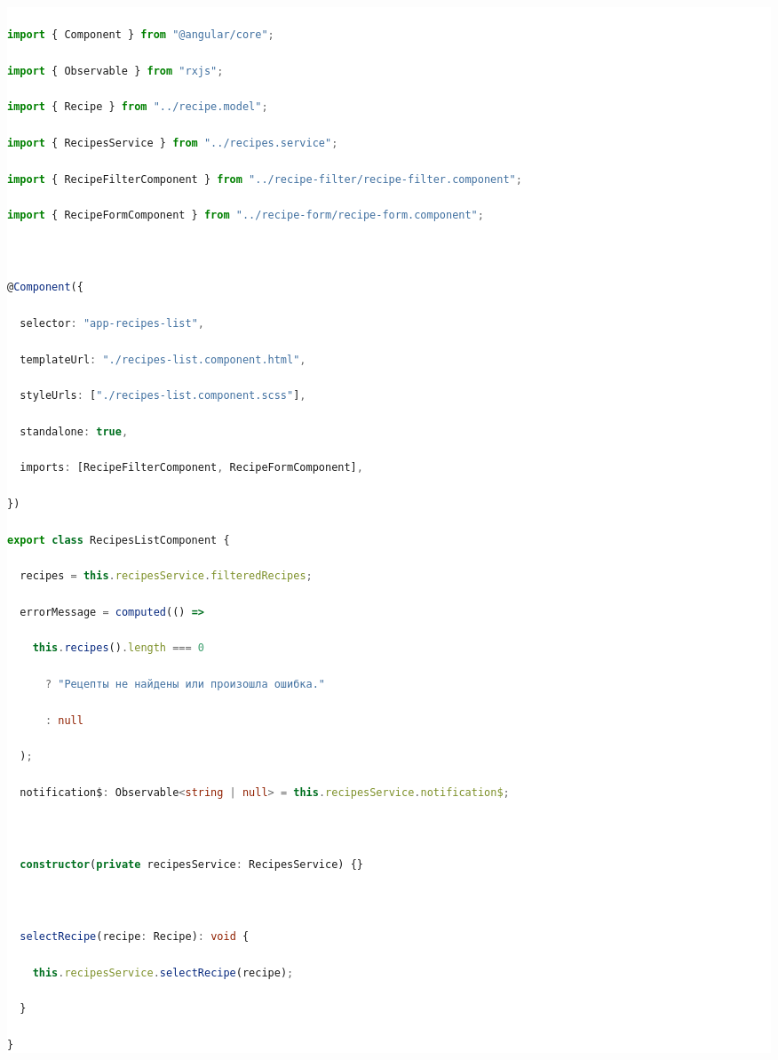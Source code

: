   

```typescript

import { Component } from "@angular/core";

import { Observable } from "rxjs";

import { Recipe } from "../recipe.model";

import { RecipesService } from "../recipes.service";

import { RecipeFilterComponent } from "../recipe-filter/recipe-filter.component";

import { RecipeFormComponent } from "../recipe-form/recipe-form.component";

  

@Component({

  selector: "app-recipes-list",

  templateUrl: "./recipes-list.component.html",

  styleUrls: ["./recipes-list.component.scss"],

  standalone: true,

  imports: [RecipeFilterComponent, RecipeFormComponent],

})

export class RecipesListComponent {

  recipes = this.recipesService.filteredRecipes;

  errorMessage = computed(() =>

    this.recipes().length === 0

      ? "Рецепты не найдены или произошла ошибка."

      : null

  );

  notification$: Observable<string | null> = this.recipesService.notification$;

  

  constructor(private recipesService: RecipesService) {}

  

  selectRecipe(recipe: Recipe): void {

    this.recipesService.selectRecipe(recipe);

  }

}

```
